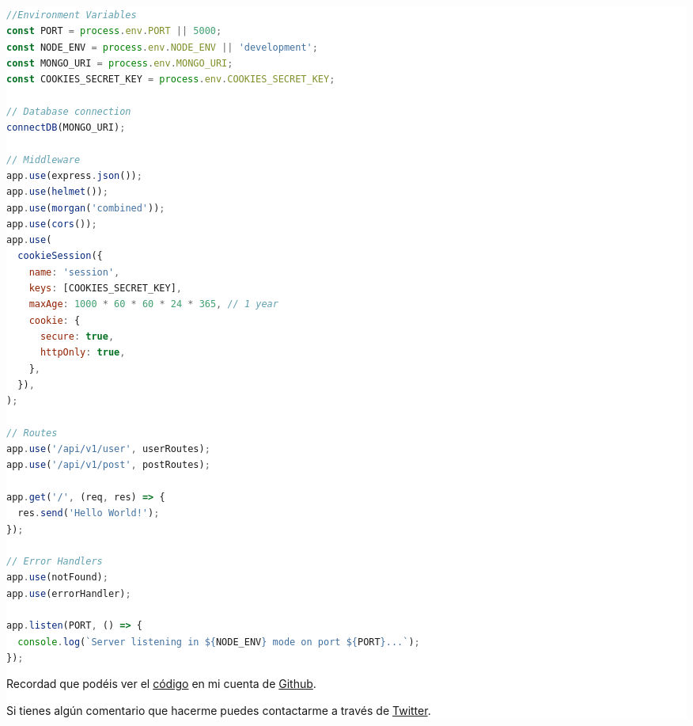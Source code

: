 ```jsx
//Environment Variables
const PORT = process.env.PORT || 5000;
const NODE_ENV = process.env.NODE_ENV || 'development';
const MONGO_URI = process.env.MONGO_URI;
const COOKIES_SECRET_KEY = process.env.COOKIES_SECRET_KEY;

// Database connection
connectDB(MONGO_URI);

// Middleware
app.use(express.json());
app.use(helmet());
app.use(morgan('combined'));
app.use(cors());
app.use(
  cookieSession({
    name: 'session',
    keys: [COOKIES_SECRET_KEY],
    maxAge: 1000 * 60 * 60 * 24 * 365, // 1 year
    cookie: {
      secure: true,
      httpOnly: true,
    },
  }),
);

// Routes
app.use('/api/v1/user', userRoutes);
app.use('/api/v1/post', postRoutes);

app.get('/', (req, res) => {
  res.send('Hello World!');
});

// Error Handlers
app.use(notFound);
app.use(errorHandler);

app.listen(PORT, () => {
  console.log(`Server listening in ${NODE_ENV} mode on port ${PORT}...`);
});
```

Recordad que podéis ver el [código](https://github.com/JorgeMayoral/devs-social-app-server) en mi cuenta de [Github](https://github.com/JorgeMayoral).

Si tienes algún comentario que hacerme puedes contactarme a través de [Twitter](https://twitter.com/Dev_Yorch).

[](https://twitter.com/Dev_Yorch)